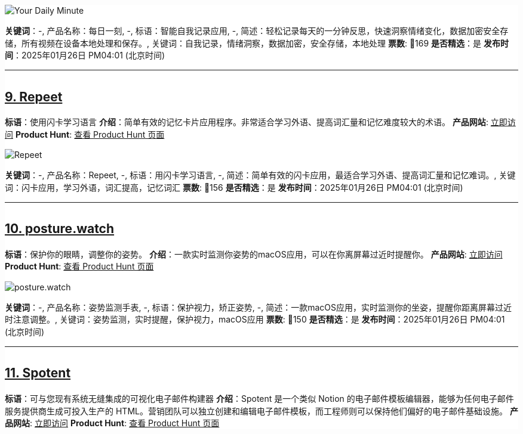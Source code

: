 ![Your Daily Minute](https://ph-files.imgix.net/599f48cc-0580-4e4d-99c0-5e4510444d8d.png?auto=format&fit=crop&frame=1&h=512&w=1024)

**关键词**：-, 产品名称：每日一刻, -, 标语：智能自我记录应用, -, 简述：轻松记录每天的一分钟反思，快速洞察情绪变化，数据加密安全存储，所有视频在设备本地处理和保存。, 关键词：自我记录，情绪洞察，数据加密，安全存储，本地处理
**票数**: 🔺169
**是否精选**：是
**发布时间**：2025年01月26日 PM04:01 (北京时间)

---

## [9. Repeet](https://www.producthunt.com/posts/repeet?utm_campaign=producthunt-api&utm_medium=api-v2&utm_source=Application%3A+nextauth+%28ID%3A+151633%29)
**标语**：使用闪卡学习语言
**介绍**：简单有效的记忆卡片应用程序。非常适合学习外语、提高词汇量和记忆难度较大的术语。
**产品网站**: [立即访问](https://www.producthunt.com/r/PHFX24RBUY4U2B?utm_campaign=producthunt-api&utm_medium=api-v2&utm_source=Application%3A+nextauth+%28ID%3A+151633%29)
**Product Hunt**: [查看 Product Hunt 页面](https://www.producthunt.com/posts/repeet?utm_campaign=producthunt-api&utm_medium=api-v2&utm_source=Application%3A+nextauth+%28ID%3A+151633%29)

![Repeet](https://ph-files.imgix.net/befe2f77-d95c-4f9f-8c7b-2d495399b3b1.png?auto=format&fit=crop&frame=1&h=512&w=1024)

**关键词**：-, 产品名称：Repeet, -, 标语：用闪卡学习语言, -, 简述：简单有效的闪卡应用，最适合学习外语、提高词汇量和记忆难词。, 关键词：闪卡应用，学习外语，词汇提高，记忆词汇
**票数**: 🔺156
**是否精选**：是
**发布时间**：2025年01月26日 PM04:01 (北京时间)

---

## [10. posture.watch](https://www.producthunt.com/posts/posture-watch?utm_campaign=producthunt-api&utm_medium=api-v2&utm_source=Application%3A+nextauth+%28ID%3A+151633%29)
**标语**：保护你的眼睛，调整你的姿势。
**介绍**：一款实时监测你姿势的macOS应用，可以在你离屏幕过近时提醒你。
**产品网站**: [立即访问](https://www.producthunt.com/r/KB2TXHNNWGLG5J?utm_campaign=producthunt-api&utm_medium=api-v2&utm_source=Application%3A+nextauth+%28ID%3A+151633%29)
**Product Hunt**: [查看 Product Hunt 页面](https://www.producthunt.com/posts/posture-watch?utm_campaign=producthunt-api&utm_medium=api-v2&utm_source=Application%3A+nextauth+%28ID%3A+151633%29)

![posture.watch](https://ph-files.imgix.net/e2577859-e18d-4857-b59c-34b8e983a11e.png?auto=format&fit=crop&frame=1&h=512&w=1024)

**关键词**：-, 产品名称：姿势监测手表, -, 标语：保护视力，矫正姿势, -, 简述：一款macOS应用，实时监测你的坐姿，提醒你距离屏幕过近时注意调整。, 关键词：姿势监测，实时提醒，保护视力，macOS应用
**票数**: 🔺150
**是否精选**：是
**发布时间**：2025年01月26日 PM04:01 (北京时间)

---

## [11. Spotent](https://www.producthunt.com/posts/spotent?utm_campaign=producthunt-api&utm_medium=api-v2&utm_source=Application%3A+nextauth+%28ID%3A+151633%29)
**标语**：可与您现有系统无缝集成的可视化电子邮件构建器
**介绍**：Spotent 是一个类似 Notion 的电子邮件模板编辑器，能够为任何电子邮件服务提供商生成可投入生产的 HTML。营销团队可以独立创建和编辑电子邮件模板，而工程师则可以保持他们偏好的电子邮件基础设施。
**产品网站**: [立即访问](https://www.producthunt.com/r/GLABEP572VE5SP?utm_campaign=producthunt-api&utm_medium=api-v2&utm_source=Application%3A+nextauth+%28ID%3A+151633%29)
**Product Hunt**: [查看 Product Hunt 页面](https://www.producthunt.com/posts/spotent?utm_campaign=producthunt-api&utm_medium=api-v2&utm_source=Application%3A+nextauth+%28ID%3A+151633%29)
